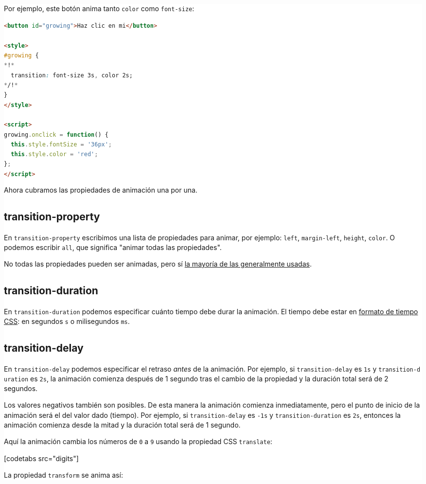 Por ejemplo, este botón anima tanto `color` como `font-size`:

```html run height=80 autorun no-beautify
<button id="growing">Haz clic en mi</button>

<style>
#growing {
*!*
  transition: font-size 3s, color 2s;
*/!*
}
</style>

<script>
growing.onclick = function() {
  this.style.fontSize = '36px';
  this.style.color = 'red';
};
</script>
```

Ahora cubramos las propiedades de animación una por una.

## transition-property

En `transition-property` escribimos una lista de propiedades para animar, por ejemplo: `left`, `margin-left`, `height`, `color`. O podemos escribir `all`, que significa "animar todas las propiedades".

No todas las propiedades pueden ser animadas, pero sí [la mayoría de las generalmente usadas](https://developer.mozilla.org/en-US/docs/Web/CSS/CSS_animated_properties). 

## transition-duration

En `transition-duration` podemos especificar cuánto tiempo debe durar la animación. El tiempo debe estar en [formato de tiempo CSS](https://www.w3.org/TR/css3-values/#time): en segundos `s` o milisegundos `ms`.

## transition-delay

En `transition-delay` podemos especificar el retraso *antes* de la animación. Por ejemplo, si `transition-delay` es `1s` y `transition-duration` es `2s`, la animación comienza después de 1 segundo tras el cambio de la propiedad y la duración total será de 2 segundos.

Los valores negativos también son posibles. De esta manera la animación comienza inmediatamente, pero el punto de inicio de la animación será el del valor dado (tiempo). Por ejemplo, si `transition-delay` es `-1s` y `transition-duration` es `2s`, entonces la animación comienza desde la mitad y la duración total será de 1 segundo.

Aquí la animación cambia los números de `0` a `9` usando la propiedad CSS `translate`:

[codetabs src="digits"]

La propiedad `transform` se anima así:
